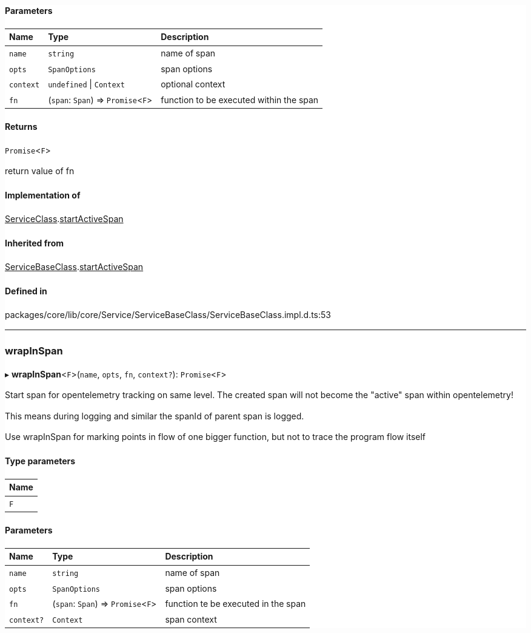 #### Parameters

| Name | Type | Description |
| :------ | :------ | :------ |
| `name` | `string` | name of span |
| `opts` | `SpanOptions` | span options |
| `context` | `undefined` \| `Context` | optional context |
| `fn` | (`span`: `Span`) => `Promise`<`F`\> | function to be executed within the span |

#### Returns

`Promise`<`F`\>

return value of fn

#### Implementation of

[ServiceClass](../interfaces/purista_httpserver.internal.ServiceClass.md).[startActiveSpan](../interfaces/purista_httpserver.internal.ServiceClass.md#startactivespan)

#### Inherited from

[ServiceBaseClass](purista_httpserver.internal.ServiceBaseClass.md).[startActiveSpan](purista_httpserver.internal.ServiceBaseClass.md#startactivespan)

#### Defined in

packages/core/lib/core/Service/ServiceBaseClass/ServiceBaseClass.impl.d.ts:53

___

### wrapInSpan

▸ **wrapInSpan**<`F`\>(`name`, `opts`, `fn`, `context?`): `Promise`<`F`\>

Start span for opentelemetry tracking on same level.
The created span will not become the "active" span within opentelemetry!

This means during logging and similar the spanId of parent span is logged.

Use wrapInSpan for marking points in flow of one bigger function,
but not to trace the program flow itself

#### Type parameters

| Name |
| :------ |
| `F` |

#### Parameters

| Name | Type | Description |
| :------ | :------ | :------ |
| `name` | `string` | name of span |
| `opts` | `SpanOptions` | span options |
| `fn` | (`span`: `Span`) => `Promise`<`F`\> | function te be executed in the span |
| `context?` | `Context` | span context |
